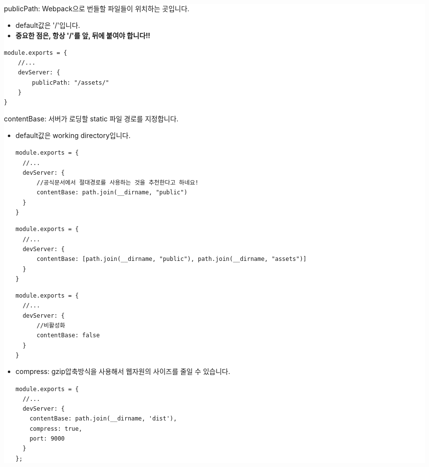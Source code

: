 publicPath: Webpack으로 번들할 파일들이 위치하는 곳입니다.

- default값은 '/'입니다.
- **중요한 점은, 항상 '/'를 앞, 뒤에 붙여야 합니다!!**

```
module.exports = {
	//...
	devServer: {
		publicPath: "/assets/"
	}
}
```

contentBase: 서버가 로딩할 static 파일 경로를 지정합니다.

- default값은 working directory입니다.

  ```
  module.exports = {
  	//...
  	devServer: {
  		//공식문서에서 절대경로를 사용하는 것을 추천한다고 하네요!
  		contentBase: path.join(__dirname, "public")
  	}
  }
  ```

  ```
  module.exports = {
  	//...
  	devServer: {
  		contentBase: [path.join(__dirname, "public"), path.join(__dirname, "assets")]
  	}
  }
  ```

  ```
  module.exports = {
  	//...
  	devServer: {
  		//비활성화
  		contentBase: false
  	}
  }
  
  ```

- compress: gzip압축방식을 사용해서 웹자원의 사이즈를 줄일 수 있습니다.

  ```
  module.exports = {
    //...
    devServer: {
      contentBase: path.join(__dirname, 'dist'),
      compress: true,
      port: 9000
    }
  };
  
  ```
